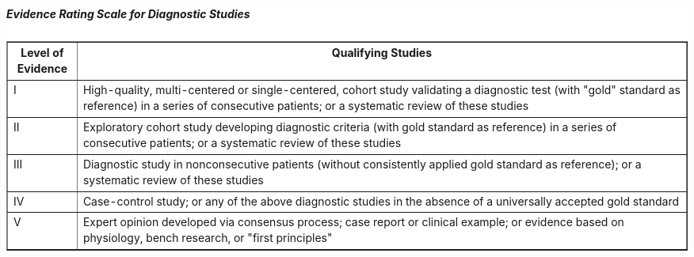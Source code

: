 
#####  Evidence Rating Scale for Diagnostic Studies 
<table border="1" cellpadding="3" cellspacing="1" summary="Table: Evidence Rating Scale for Diagnostic Studies">
 <thead>
  <tr>
   <th class="Center" scope="col" valign="top">
    Level of Evidence
   </th>
   <th class="Center" scope="col" valign="top">
    Qualifying Studies
   </th>
  </tr>
 </thead>
 <tbody>
  <tr>
   <td class="Center" valign="top">
    I
   </td>
   <td valign="top">
    High-quality, multi-centered or single-centered, cohort study validating a diagnostic test (with "gold" standard as reference) in a series of consecutive patients; or a systematic review of these studies
   </td>
  </tr>
  <tr>
   <td class="Center" valign="top">
    II
   </td>
   <td valign="top">
    Exploratory cohort study developing diagnostic criteria (with gold standard as reference) in a series of consecutive patients; or a systematic review of these studies
   </td>
  </tr>
  <tr>
   <td class="Center" valign="top">
    III
   </td>
   <td valign="top">
    Diagnostic study in nonconsecutive patients (without consistently applied gold standard as reference); or a systematic review of these studies
   </td>
  </tr>
  <tr>
   <td class="Center" valign="top">
    IV
   </td>
   <td valign="top">
    Case-control study; or any of the above diagnostic studies in the absence of a universally accepted gold standard
   </td>
  </tr>
  <tr>
   <td class="Center" valign="top">
    V
   </td>
   <td valign="top">
    Expert opinion developed via consensus process; case report or clinical example; or evidence based on physiology, bench research, or "first principles"
   </td>
  </tr>
 </tbody>
</table>
